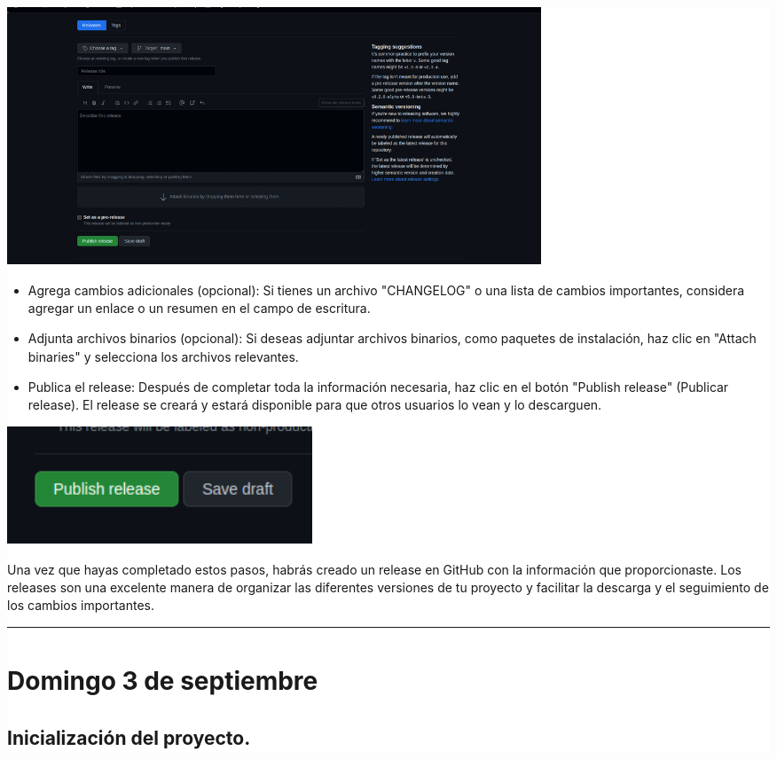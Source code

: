 <img src="resources/rellenar_informacion_release.png" width="70%">

- Agrega cambios adicionales (opcional):
Si tienes un archivo "CHANGELOG" o una lista de cambios importantes, considera agregar un enlace o un resumen en el campo de escritura.

- Adjunta archivos binarios (opcional):
Si deseas adjuntar archivos binarios, como paquetes de instalación, haz clic en "Attach binaries" y selecciona los archivos relevantes.

- Publica el release:
Después de completar toda la información necesaria, haz clic en el botón "Publish release" (Publicar release). El release se creará y estará disponible para que otros usuarios lo vean y lo descarguen.

<img src="resources/publicar_release.png" width="40%">

Una vez que hayas completado estos pasos, habrás creado un release en GitHub con la información que proporcionaste. Los releases son una excelente manera de organizar las diferentes versiones de tu proyecto y facilitar la descarga y el seguimiento de los cambios importantes.

------------------------------------------------------------------------------------------------------------------
# Domingo 3 de septiembre

## Inicialización del proyecto. 
